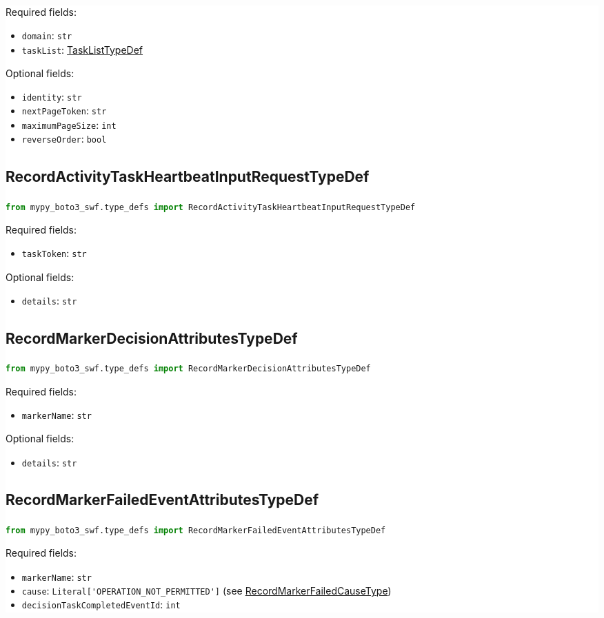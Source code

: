 Required fields:

- `domain`: `str`
- `taskList`: [TaskListTypeDef](./type_defs.md#tasklisttypedef)

Optional fields:

- `identity`: `str`
- `nextPageToken`: `str`
- `maximumPageSize`: `int`
- `reverseOrder`: `bool`

<a id="recordactivitytaskheartbeatinputrequesttypedef"></a>

## RecordActivityTaskHeartbeatInputRequestTypeDef

```python
from mypy_boto3_swf.type_defs import RecordActivityTaskHeartbeatInputRequestTypeDef
```

Required fields:

- `taskToken`: `str`

Optional fields:

- `details`: `str`

<a id="recordmarkerdecisionattributestypedef"></a>

## RecordMarkerDecisionAttributesTypeDef

```python
from mypy_boto3_swf.type_defs import RecordMarkerDecisionAttributesTypeDef
```

Required fields:

- `markerName`: `str`

Optional fields:

- `details`: `str`

<a id="recordmarkerfailedeventattributestypedef"></a>

## RecordMarkerFailedEventAttributesTypeDef

```python
from mypy_boto3_swf.type_defs import RecordMarkerFailedEventAttributesTypeDef
```

Required fields:

- `markerName`: `str`
- `cause`: `Literal['OPERATION_NOT_PERMITTED']` (see
  [RecordMarkerFailedCauseType](./literals.md#recordmarkerfailedcausetype))
- `decisionTaskCompletedEventId`: `int`
